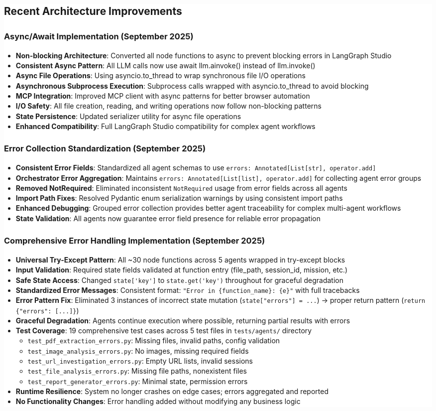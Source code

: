 ## Recent Architecture Improvements

### Async/Await Implementation (September 2025)
- **Non-blocking Architecture**: Converted all node functions to async to prevent blocking errors in LangGraph Studio
- **Consistent Async Pattern**: All LLM calls now use await llm.ainvoke() instead of llm.invoke()
- **Async File Operations**: Using asyncio.to_thread to wrap synchronous file I/O operations
- **Asynchronous Subprocess Execution**: Subprocess calls wrapped with asyncio.to_thread to avoid blocking
- **MCP Integration**: Improved MCP client with async patterns for better browser automation
- **I/O Safety**: All file creation, reading, and writing operations now follow non-blocking patterns
- **State Persistence**: Updated serializer utility for async file operations
- **Enhanced Compatibility**: Full LangGraph Studio compatibility for complex agent workflows

### Error Collection Standardization (September 2025)
- **Consistent Error Fields**: Standardized all agent schemas to use `errors: Annotated[List[str], operator.add]`
- **Orchestrator Error Aggregation**: Maintains `errors: Annotated[List[list], operator.add]` for collecting agent error groups
- **Removed NotRequired**: Eliminated inconsistent `NotRequired` usage from error fields across all agents
- **Import Path Fixes**: Resolved Pydantic enum serialization warnings by using consistent import paths
- **Enhanced Debugging**: Grouped error collection provides better agent traceability for complex multi-agent workflows
- **State Validation**: All agents now guarantee error field presence for reliable error propagation

### Comprehensive Error Handling Implementation (September 2025)
- **Universal Try-Except Pattern**: All ~30 node functions across 5 agents wrapped in try-except blocks
- **Input Validation**: Required state fields validated at function entry (file_path, session_id, mission, etc.)
- **Safe State Access**: Changed `state['key']` to `state.get('key')` throughout for graceful degradation
- **Standardized Error Messages**: Consistent format: `"Error in {function_name}: {e}"` with full tracebacks
- **Error Pattern Fix**: Eliminated 3 instances of incorrect state mutation (`state["errors"] = ...`) → proper return pattern (`return {"errors": [...]}`)
- **Graceful Degradation**: Agents continue execution where possible, returning partial results with errors
- **Test Coverage**: 19 comprehensive test cases across 5 test files in `tests/agents/` directory
  - `test_pdf_extraction_errors.py`: Missing files, invalid paths, config validation
  - `test_image_analysis_errors.py`: No images, missing required fields
  - `test_url_investigation_errors.py`: Empty URL lists, invalid sessions
  - `test_file_analysis_errors.py`: Missing file paths, nonexistent files
  - `test_report_generator_errors.py`: Minimal state, permission errors
- **Runtime Resilience**: System no longer crashes on edge cases; errors aggregated and reported
- **No Functionality Changes**: Error handling added without modifying any business logic
